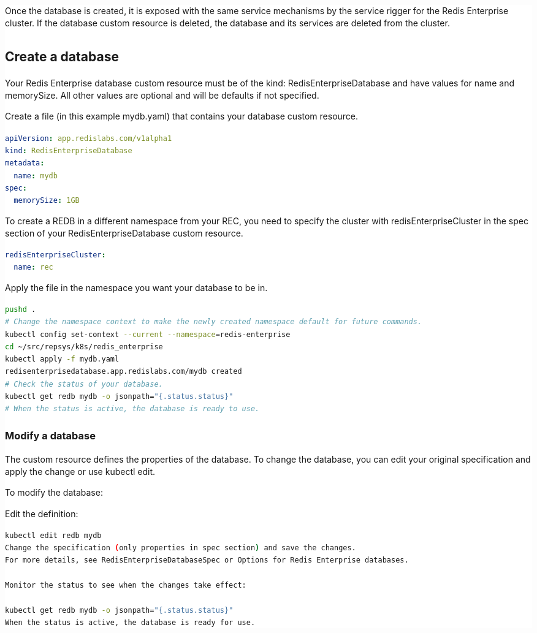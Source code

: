 Once the database is created, it is exposed with the same service mechanisms by the service rigger for the Redis Enterprise cluster. If the database custom resource is deleted, the database and its services are deleted from the cluster.

## Create a database

Your Redis Enterprise database custom resource must be of the kind: RedisEnterpriseDatabase and have values for name and memorySize. All other values are optional and will be defaults if not specified.

Create a file (in this example mydb.yaml) that contains your database custom resource.

```yaml
apiVersion: app.redislabs.com/v1alpha1
kind: RedisEnterpriseDatabase
metadata:
  name: mydb
spec:
  memorySize: 1GB
```

To create a REDB in a different namespace from your REC, you need to specify the cluster with redisEnterpriseCluster in the spec section of your RedisEnterpriseDatabase custom resource.

```yaml
redisEnterpriseCluster:
  name: rec
```

Apply the file in the namespace you want your database to be in.

```bash
pushd .
# Change the namespace context to make the newly created namespace default for future commands.
kubectl config set-context --current --namespace=redis-enterprise
cd ~/src/repsys/k8s/redis_enterprise
kubectl apply -f mydb.yaml
redisenterprisedatabase.app.redislabs.com/mydb created
# Check the status of your database.
kubectl get redb mydb -o jsonpath="{.status.status}"
# When the status is active, the database is ready to use.
```

### Modify a database

The custom resource defines the properties of the database. To change the database, you can edit your original specification and apply the change or use kubectl edit.

To modify the database:

Edit the definition:

```bash
kubectl edit redb mydb
Change the specification (only properties in spec section) and save the changes.
For more details, see RedisEnterpriseDatabaseSpec or Options for Redis Enterprise databases.

Monitor the status to see when the changes take effect:

kubectl get redb mydb -o jsonpath="{.status.status}"
When the status is active, the database is ready for use.
```
